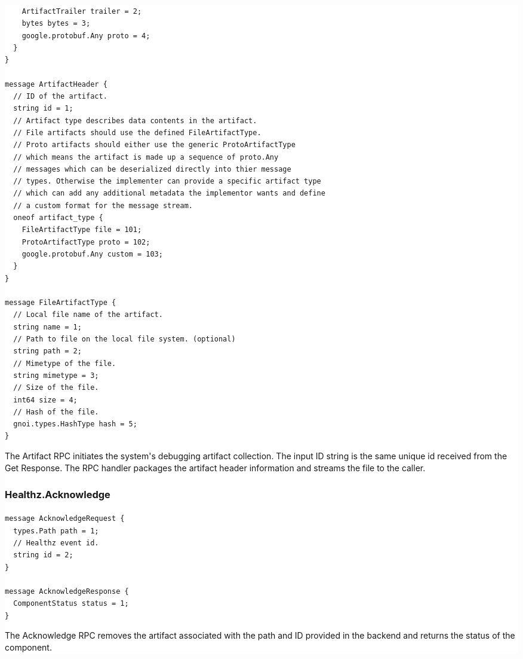 ```
    ArtifactTrailer trailer = 2;
    bytes bytes = 3;
    google.protobuf.Any proto = 4;
  }
}

message ArtifactHeader {
  // ID of the artifact.
  string id = 1;
  // Artifact type describes data contents in the artifact.
  // File artifacts should use the defined FileArtifactType.
  // Proto artifacts should either use the generic ProtoArtifactType
  // which means the artifact is made up a sequence of proto.Any
  // messages which can be deserialized directly into thier message
  // types. Otherwise the implementer can provide a specific artifact type
  // which can add any additional metadata the implementor wants and define
  // a custom format for the message stream.
  oneof artifact_type {
    FileArtifactType file = 101;
    ProtoArtifactType proto = 102;
    google.protobuf.Any custom = 103;
  }
}

message FileArtifactType {
  // Local file name of the artifact.
  string name = 1;
  // Path to file on the local file system. (optional)
  string path = 2;
  // Mimetype of the file.
  string mimetype = 3;
  // Size of the file.
  int64 size = 4;
  // Hash of the file.
  gnoi.types.HashType hash = 5;
}
```

The Artifact RPC initiates the system's debugging artifact collection. The input ID string is the same unique id received from the Get Response. 
The RPC handler packages the artifact header information and streams the file to the caller.

### Healthz.Acknowledge

```
message AcknowledgeRequest {
  types.Path path = 1;
  // Healthz event id.
  string id = 2;
}

message AcknowledgeResponse {
  ComponentStatus status = 1;
}
```
The Acknowledge RPC removes the artifact associated with the path and ID provided in the backend and returns the status of the component.

